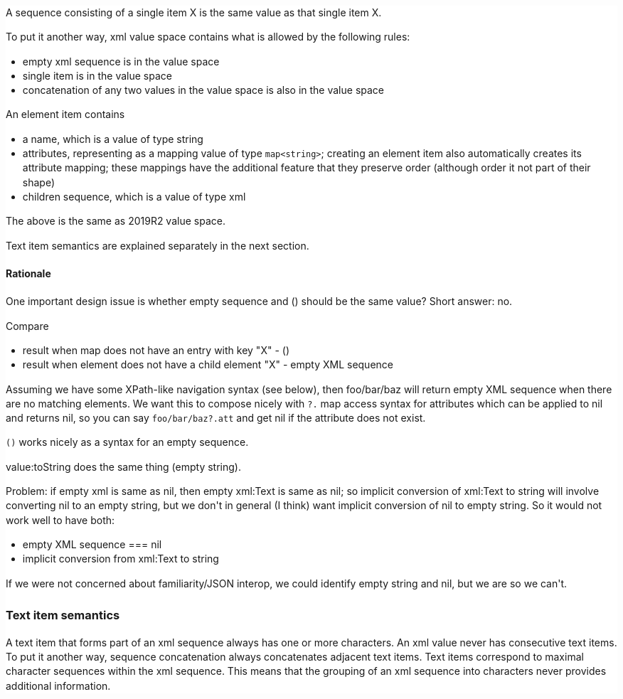 A sequence consisting of a single item X is the same value as that single item X.

To put it another way, xml value space contains what is allowed by the following rules:



*   empty xml sequence is in the value space
*   single item is in the value space
*   concatenation of any two values in the value space is also in the value space

An element item contains



*   a name, which is a value of type string
*   attributes, representing as a mapping value of type `map<string>`; creating an element item also automatically creates its attribute mapping; these mappings have the additional feature that they preserve order (although order it not part of their shape)
*   children sequence, which is a value of type xml

The above is the same as 2019R2 value space.

Text item semantics are explained separately in the next section.


#### Rationale

One important design issue is whether empty sequence and () should be the same value? Short answer: no.

Compare



*   result when map does not have an entry with key "X" - ()
*   result when element does not have a child element "X" - empty XML sequence

Assuming we have some XPath-like navigation syntax (see below), then foo/bar/baz will return empty XML sequence when there are no matching elements. We want this to compose nicely with `?.` map access syntax for attributes which can be applied to nil and returns nil, so you can say `foo/bar/baz?.att` and get nil if the attribute does not exist.

`()` works nicely as a syntax for an empty sequence.

value:toString does the same thing (empty string).

Problem: if empty xml is same as nil, then empty xml:Text is same as nil; so implicit conversion of xml:Text to string will involve converting nil to an empty string, but we don't in general (I think) want implicit conversion of nil to empty string. So it would not work well to have both:



*   empty XML sequence === nil
*   implicit conversion from xml:Text to string

If we were not concerned about familiarity/JSON interop, we could identify empty string and nil, but we are so we can't.


### Text item semantics

A text item that forms part of an xml sequence always has one or more characters. An xml value never has consecutive text items. To put it another way, sequence concatenation always concatenates adjacent text items. Text items correspond to maximal character sequences within the xml sequence. This means that the grouping of an xml sequence into characters never provides additional information.
